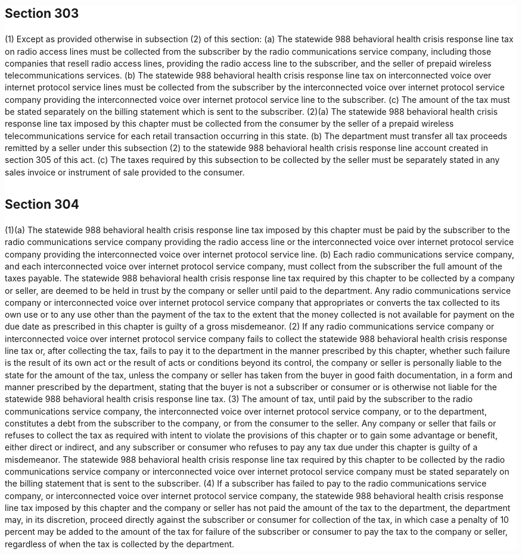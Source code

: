 ## Section 303
(1) Except as provided otherwise in subsection (2) of this section:
(a) The statewide 988 behavioral health crisis response line tax on radio access lines must be collected from the subscriber by the radio communications service company, including those companies that resell radio access lines, providing the radio access line to the subscriber, and the seller of prepaid wireless telecommunications services.
(b) The statewide 988 behavioral health crisis response line tax on interconnected voice over internet protocol service lines must be collected from the subscriber by the interconnected voice over internet protocol service company providing the interconnected voice over internet protocol service line to the subscriber.
(c) The amount of the tax must be stated separately on the billing statement which is sent to the subscriber.
(2)(a) The statewide 988 behavioral health crisis response line tax imposed by this chapter must be collected from the consumer by the seller of a prepaid wireless telecommunications service for each retail transaction occurring in this state.
(b) The department must transfer all tax proceeds remitted by a seller under this subsection (2) to the statewide 988 behavioral health crisis response line account created in section 305 of this act.
(c) The taxes required by this subsection to be collected by the seller must be separately stated in any sales invoice or instrument of sale provided to the consumer.

## Section 304
(1)(a) The statewide 988 behavioral health crisis response line tax imposed by this chapter must be paid by the subscriber to the radio communications service company providing the radio access line or the interconnected voice over internet protocol service company providing the interconnected voice over internet protocol service line.
(b) Each radio communications service company, and each interconnected voice over internet protocol service company, must collect from the subscriber the full amount of the taxes payable. The statewide 988 behavioral health crisis response line tax required by this chapter to be collected by a company or seller, are deemed to be held in trust by the company or seller until paid to the department. Any radio communications service company or interconnected voice over internet protocol service company that appropriates or converts the tax collected to its own use or to any use other than the payment of the tax to the extent that the money collected is not available for payment on the due date as prescribed in this chapter is guilty of a gross misdemeanor.
(2) If any radio communications service company or interconnected voice over internet protocol service company fails to collect the statewide 988 behavioral health crisis response line tax or, after collecting the tax, fails to pay it to the department in the manner prescribed by this chapter, whether such failure is the result of its own act or the result of acts or conditions beyond its control, the company or seller is personally liable to the state for the amount of the tax, unless the company or seller has taken from the buyer in good faith documentation, in a form and manner prescribed by the department, stating that the buyer is not a subscriber or consumer or is otherwise not liable for the statewide 988 behavioral health crisis response line tax.
(3) The amount of tax, until paid by the subscriber to the radio communications service company, the interconnected voice over internet protocol service company, or to the department, constitutes a debt from the subscriber to the company, or from the consumer to the seller. Any company or seller that fails or refuses to collect the tax as required with intent to violate the provisions of this chapter or to gain some advantage or benefit, either direct or indirect, and any subscriber or consumer who refuses to pay any tax due under this chapter is guilty of a misdemeanor. The statewide 988 behavioral health crisis response line tax required by this chapter to be collected by the radio communications service company or interconnected voice over internet protocol service company must be stated separately on the billing statement that is sent to the subscriber.
(4) If a subscriber has failed to pay to the radio communications service company, or interconnected voice over internet protocol service company, the statewide 988 behavioral health crisis response line tax imposed by this chapter and the company or seller has not paid the amount of the tax to the department, the department may, in its discretion, proceed directly against the subscriber or consumer for collection of the tax, in which case a penalty of 10 percent may be added to the amount of the tax for failure of the subscriber or consumer to pay the tax to the company or seller, regardless of when the tax is collected by the department.
